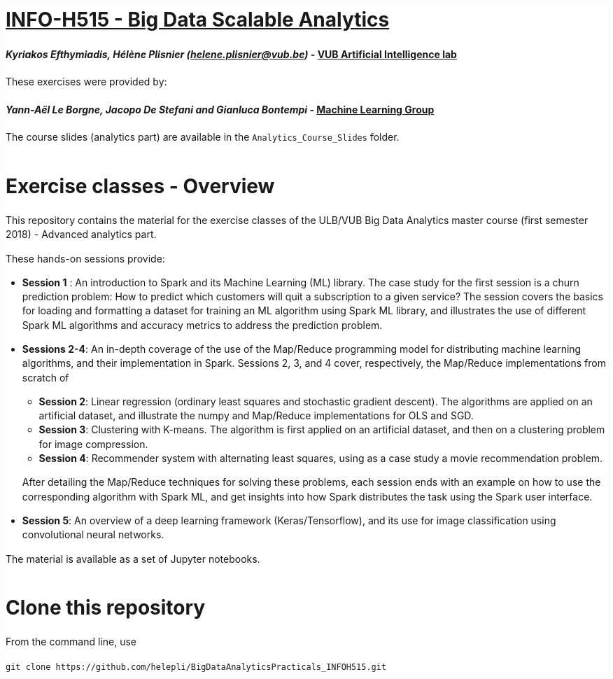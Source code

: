 # [INFO-H515 - Big Data Scalable Analytics](http://uv.ulb.ac.be/course/view.php?id=74317?username=guest)


#### *Kyriakos Efthymiadis, Hélène Plisnier (helene.plisnier@vub.be)* - [VUB Artificial Intelligence lab](https://ai.vub.ac.be/)

These exercises were provided by:
#### *Yann-Aël Le Borgne, Jacopo De Stefani and Gianluca Bontempi* - [Machine Learning Group](http://mlg.ulb.ac.be)

The course slides (analytics part) are available in the `Analytics_Course_Slides` folder.

# Exercise classes - Overview

This repository contains the material for the exercise classes of the ULB/VUB Big Data Analytics master course (first semester 2018) - Advanced analytics part.

These hands-on sessions provide:

* **Session 1** : An introduction to Spark and its Machine Learning (ML) library. The case study for the first session is a churn prediction problem: How to predict which customers will quit a subscription to a given service? The session covers the basics for loading and formatting a dataset for training an ML algorithm using Spark ML library, and illustrates the use of different Spark ML algorithms and accuracy metrics to address the prediction problem.
* **Sessions 2-4**: An in-depth coverage of the use of the Map/Reduce programming model for distributing machine learning algorithms, and their implementation in Spark. Sessions 2, 3, and 4 cover, respectively, the Map/Reduce implementations from scratch of
	* **Session 2**: Linear regression (ordinary least squares and stochastic gradient descent). The algorithms are applied on an artificial dataset, and illustrate the numpy and Map/Reduce implementations for OLS and SGD.
	* **Session 3**: Clustering with K-means. The algorithm is first applied on an artificial dataset, and then on a clustering problem for image compression.
	* **Session 4**: Recommender system with alternating least squares, using as a case study a movie recommendation problem.

	After detailing the Map/Reduce techniques for solving these problems, each session ends with an example on how to use the corresponding algorithm with Spark ML, and get insights into how Spark distributes the task using the Spark user interface.
* **Session 5**: An overview of a deep learning framework (Keras/Tensorflow), and its use for image classification using convolutional neural networks.


The material is available as a set of Jupyter notebooks.

# Clone this repository

From the command line, use

```
git clone https://github.com/helepli/BigDataAnalyticsPracticals_INFOH515.git
```
